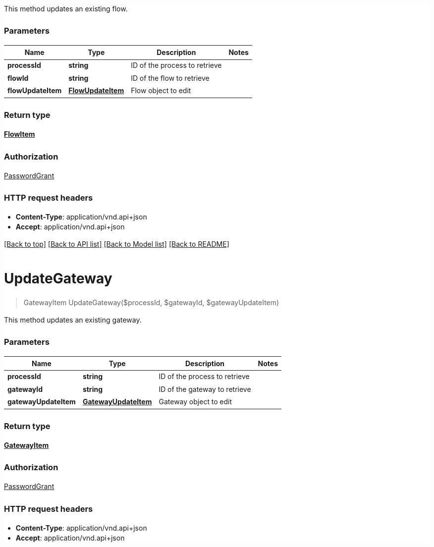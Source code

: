 This method updates an existing flow.


### Parameters

Name | Type | Description  | Notes
------------- | ------------- | ------------- | -------------
 **processId** | **string**| ID of the process to retrieve | 
 **flowId** | **string**| ID of the flow to retrieve | 
 **flowUpdateItem** | [**FlowUpdateItem**](FlowUpdateItem.md)| Flow object to edit | 

### Return type

[**FlowItem**](FlowItem.md)

### Authorization

[PasswordGrant](../README.md#PasswordGrant)

### HTTP request headers

 - **Content-Type**: application/vnd.api+json
 - **Accept**: application/vnd.api+json

[[Back to top]](#) [[Back to API list]](../README.md#documentation-for-api-endpoints) [[Back to Model list]](../README.md#documentation-for-models) [[Back to README]](../README.md)

# **UpdateGateway**
> GatewayItem UpdateGateway($processId, $gatewayId, $gatewayUpdateItem)



This method updates an existing gateway.


### Parameters

Name | Type | Description  | Notes
------------- | ------------- | ------------- | -------------
 **processId** | **string**| ID of the process to retrieve | 
 **gatewayId** | **string**| ID of the gateway to retrieve | 
 **gatewayUpdateItem** | [**GatewayUpdateItem**](GatewayUpdateItem.md)| Gateway object to edit | 

### Return type

[**GatewayItem**](GatewayItem.md)

### Authorization

[PasswordGrant](../README.md#PasswordGrant)

### HTTP request headers

 - **Content-Type**: application/vnd.api+json
 - **Accept**: application/vnd.api+json
